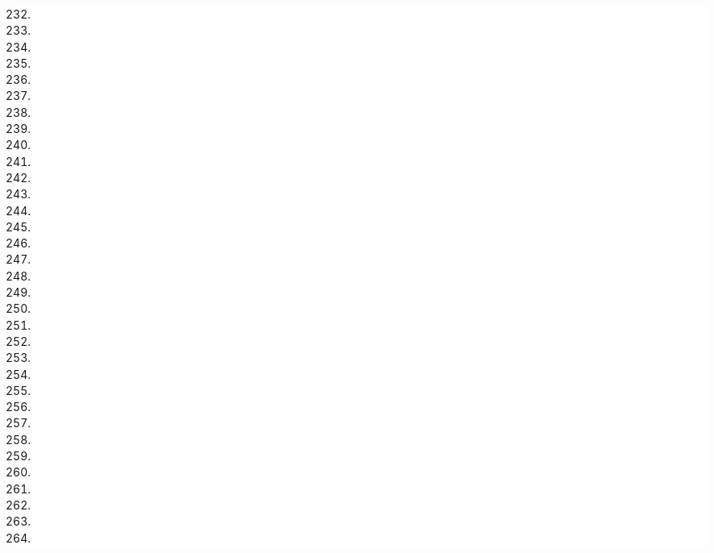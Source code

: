 232.

233.

234.

235.

236.

237.

238.

239.

240.

241.

242.

243.

244.

245.

246.

247.

248.

249.

250.

251.

252.

253.

254.

255.

256.

257.

258.

259.

260.

261.

262.

263.

264.
